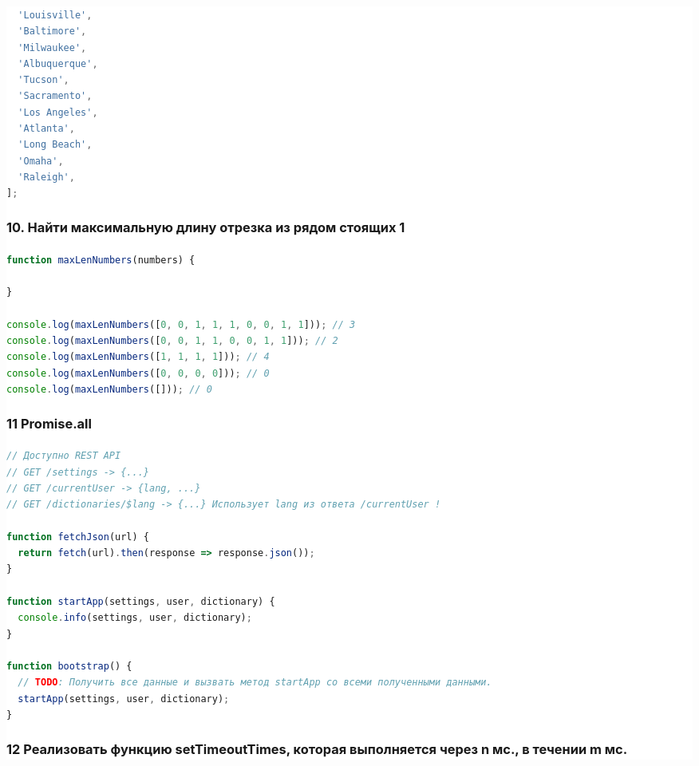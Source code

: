 ```javascript
  'Louisville',
  'Baltimore',
  'Milwaukee',
  'Albuquerque',
  'Tucson',
  'Sacramento',
  'Los Angeles',
  'Atlanta',
  'Long Beach',
  'Omaha',
  'Raleigh',
];
```

### 10. Найти максимальную длину отрезка из рядом стоящих 1

```javascript
function maxLenNumbers(numbers) {

}

console.log(maxLenNumbers([0, 0, 1, 1, 1, 0, 0, 1, 1])); // 3
console.log(maxLenNumbers([0, 0, 1, 1, 0, 0, 1, 1])); // 2
console.log(maxLenNumbers([1, 1, 1, 1])); // 4
console.log(maxLenNumbers([0, 0, 0, 0])); // 0
console.log(maxLenNumbers([])); // 0
```

### 11 Promise.all

```javascript
// Доступно REST API
// GET /settings -> {...}
// GET /currentUser -> {lang, ...}
// GET /dictionaries/$lang -> {...} Использует lang из ответа /currentUser !

function fetchJson(url) {
  return fetch(url).then(response => response.json());
}

function startApp(settings, user, dictionary) {
  console.info(settings, user, dictionary);
}

function bootstrap() {
  // TODO: Получить все данные и вызвать метод startApp со всеми полученными данными.
  startApp(settings, user, dictionary);
}

```

### 12 Реализовать функцию setTimeoutTimes, которая выполняется через n мс., в течении m мс.
